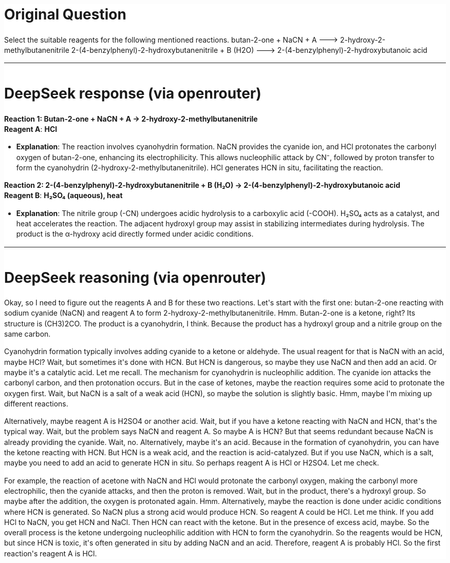 # Original Question

Select the suitable reagents for the following mentioned reactions.
butan-2-one + NaCN + A ---> 2-hydroxy-2-methylbutanenitrile
2-(4-benzylphenyl)-2-hydroxybutanenitrile + B (H2O) ---> 2-(4-benzylphenyl)-2-hydroxybutanoic acid

---

# DeepSeek response (via openrouter)

**Reaction 1: Butan-2-one + NaCN + A → 2-hydroxy-2-methylbutanenitrile**  
**Reagent A**: **HCl**  
- **Explanation**: The reaction involves cyanohydrin formation. NaCN provides the cyanide ion, and HCl protonates the carbonyl oxygen of butan-2-one, enhancing its electrophilicity. This allows nucleophilic attack by CN⁻, followed by proton transfer to form the cyanohydrin (2-hydroxy-2-methylbutanenitrile). HCl generates HCN in situ, facilitating the reaction.

**Reaction 2: 2-(4-benzylphenyl)-2-hydroxybutanenitrile + B (H₂O) → 2-(4-benzylphenyl)-2-hydroxybutanoic acid**  
**Reagent B**: **H₂SO₄ (aqueous), heat**  
- **Explanation**: The nitrile group (-CN) undergoes acidic hydrolysis to a carboxylic acid (-COOH). H₂SO₄ acts as a catalyst, and heat accelerates the reaction. The adjacent hydroxyl group may assist in stabilizing intermediates during hydrolysis. The product is the α-hydroxy acid directly formed under acidic conditions.

---

# DeepSeek reasoning (via openrouter)

Okay, so I need to figure out the reagents A and B for these two reactions. Let's start with the first one: butan-2-one reacting with sodium cyanide (NaCN) and reagent A to form 2-hydroxy-2-methylbutanenitrile. Hmm. Butan-2-one is a ketone, right? Its structure is (CH3)2CO. The product is a cyanohydrin, I think. Because the product has a hydroxyl group and a nitrile group on the same carbon. 

Cyanohydrin formation typically involves adding cyanide to a ketone or aldehyde. The usual reagent for that is NaCN with an acid, maybe HCl? Wait, but sometimes it's done with HCN. But HCN is dangerous, so maybe they use NaCN and then add an acid. Or maybe it's a catalytic acid. Let me recall. The mechanism for cyanohydrin is nucleophilic addition. The cyanide ion attacks the carbonyl carbon, and then protonation occurs. But in the case of ketones, maybe the reaction requires some acid to protonate the oxygen first. Wait, but NaCN is a salt of a weak acid (HCN), so maybe the solution is slightly basic. Hmm, maybe I'm mixing up different reactions. 

Alternatively, maybe reagent A is H2SO4 or another acid. Wait, but if you have a ketone reacting with NaCN and HCN, that's the typical way. Wait, but the problem says NaCN and reagent A. So maybe A is HCN? But that seems redundant because NaCN is already providing the cyanide. Wait, no. Alternatively, maybe it's an acid. Because in the formation of cyanohydrin, you can have the ketone reacting with HCN. But HCN is a weak acid, and the reaction is acid-catalyzed. But if you use NaCN, which is a salt, maybe you need to add an acid to generate HCN in situ. So perhaps reagent A is HCl or H2SO4. Let me check. 

For example, the reaction of acetone with NaCN and HCl would protonate the carbonyl oxygen, making the carbonyl more electrophilic, then the cyanide attacks, and then the proton is removed. Wait, but in the product, there's a hydroxyl group. So maybe after the addition, the oxygen is protonated again. Hmm. Alternatively, maybe the reaction is done under acidic conditions where HCN is generated. So NaCN plus a strong acid would produce HCN. So reagent A could be HCl. Let me think. If you add HCl to NaCN, you get HCN and NaCl. Then HCN can react with the ketone. But in the presence of excess acid, maybe. So the overall process is the ketone undergoing nucleophilic addition with HCN to form the cyanohydrin. So the reagents would be HCN, but since HCN is toxic, it's often generated in situ by adding NaCN and an acid. Therefore, reagent A is probably HCl. So the first reaction's reagent A is HCl. 
